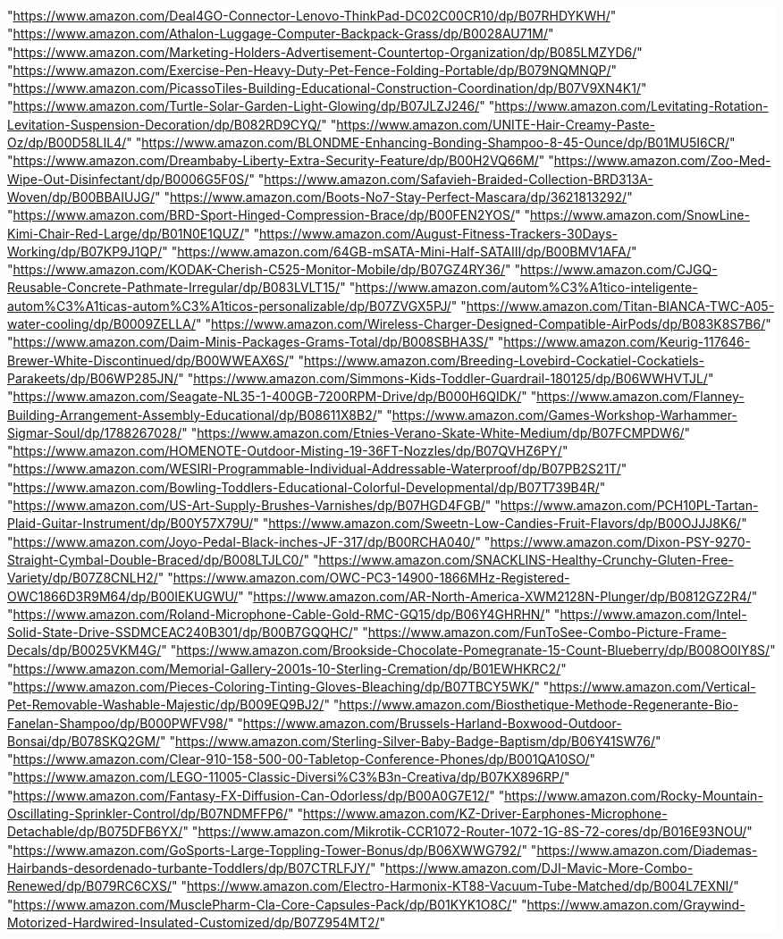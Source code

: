 "https://www.amazon.com/Deal4GO-Connector-Lenovo-ThinkPad-DC02C00CR10/dp/B07RHDYKWH/"
"https://www.amazon.com/Athalon-Luggage-Computer-Backpack-Grass/dp/B0028AU71M/"
"https://www.amazon.com/Marketing-Holders-Advertisement-Countertop-Organization/dp/B085LMZYD6/"
"https://www.amazon.com/Exercise-Pen-Heavy-Duty-Pet-Fence-Folding-Portable/dp/B079NQMNQP/"
"https://www.amazon.com/PicassoTiles-Building-Educational-Construction-Coordination/dp/B07V9XN4K1/"
"https://www.amazon.com/Turtle-Solar-Garden-Light-Glowing/dp/B07JLZJ246/"
"https://www.amazon.com/Levitating-Rotation-Levitation-Suspension-Decoration/dp/B082RD9CYQ/"
"https://www.amazon.com/UNITE-Hair-Creamy-Paste-Oz/dp/B00D58LIL4/"
"https://www.amazon.com/BLONDME-Enhancing-Bonding-Shampoo-8-45-Ounce/dp/B01MU5I6CR/"
"https://www.amazon.com/Dreambaby-Liberty-Extra-Security-Feature/dp/B00H2VQ66M/"
"https://www.amazon.com/Zoo-Med-Wipe-Out-Disinfectant/dp/B0006G5F0S/"
"https://www.amazon.com/Safavieh-Braided-Collection-BRD313A-Woven/dp/B00BBAIUJG/"
"https://www.amazon.com/Boots-No7-Stay-Perfect-Mascara/dp/3621813292/"
"https://www.amazon.com/BRD-Sport-Hinged-Compression-Brace/dp/B00FEN2YOS/"
"https://www.amazon.com/SnowLine-Kimi-Chair-Red-Large/dp/B01N0E1QUZ/"
"https://www.amazon.com/August-Fitness-Trackers-30Days-Working/dp/B07KP9J1QP/"
"https://www.amazon.com/64GB-mSATA-Mini-Half-SATAIII/dp/B00BMV1AFA/"
"https://www.amazon.com/KODAK-Cherish-C525-Monitor-Mobile/dp/B07GZ4RY36/"
"https://www.amazon.com/CJGQ-Reusable-Concrete-Pathmate-Irregular/dp/B083LVLT15/"
"https://www.amazon.com/autom%C3%A1tico-inteligente-autom%C3%A1ticas-autom%C3%A1ticos-personalizable/dp/B07ZVGX5PJ/"
"https://www.amazon.com/Titan-BIANCA-TWC-A05-water-cooling/dp/B0009ZELLA/"
"https://www.amazon.com/Wireless-Charger-Designed-Compatible-AirPods/dp/B083K8S7B6/"
"https://www.amazon.com/Daim-Minis-Packages-Grams-Total/dp/B008SBHA3S/"
"https://www.amazon.com/Keurig-117646-Brewer-White-Discontinued/dp/B00WWEAX6S/"
"https://www.amazon.com/Breeding-Lovebird-Cockatiel-Cockatiels-Parakeets/dp/B06WP285JN/"
"https://www.amazon.com/Simmons-Kids-Toddler-Guardrail-180125/dp/B06WWHVTJL/"
"https://www.amazon.com/Seagate-NL35-1-400GB-7200RPM-Drive/dp/B000H6QIDK/"
"https://www.amazon.com/Flanney-Building-Arrangement-Assembly-Educational/dp/B08611X8B2/"
"https://www.amazon.com/Games-Workshop-Warhammer-Sigmar-Soul/dp/1788267028/"
"https://www.amazon.com/Etnies-Verano-Skate-White-Medium/dp/B07FCMPDW6/"
"https://www.amazon.com/HOMENOTE-Outdoor-Misting-19-36FT-Nozzles/dp/B07QVHZ6PY/"
"https://www.amazon.com/WESIRI-Programmable-Individual-Addressable-Waterproof/dp/B07PB2S21T/"
"https://www.amazon.com/Bowling-Toddlers-Educational-Colorful-Developmental/dp/B07T739B4R/"
"https://www.amazon.com/US-Art-Supply-Brushes-Varnishes/dp/B07HGD4FGB/"
"https://www.amazon.com/PCH10PL-Tartan-Plaid-Guitar-Instrument/dp/B00Y57X79U/"
"https://www.amazon.com/Sweetn-Low-Candies-Fruit-Flavors/dp/B00OJJJ8K6/"
"https://www.amazon.com/Joyo-Pedal-Black-inches-JF-317/dp/B00RCHA040/"
"https://www.amazon.com/Dixon-PSY-9270-Straight-Cymbal-Double-Braced/dp/B008LTJLC0/"
"https://www.amazon.com/SNACKLINS-Healthy-Crunchy-Gluten-Free-Variety/dp/B07Z8CNLH2/"
"https://www.amazon.com/OWC-PC3-14900-1866MHz-Registered-OWC1866D3R9M64/dp/B00IEKUGWU/"
"https://www.amazon.com/AR-North-America-XWM2128N-Plunger/dp/B0812GZ2R4/"
"https://www.amazon.com/Roland-Microphone-Cable-Gold-RMC-GQ15/dp/B06Y4GHRHN/"
"https://www.amazon.com/Intel-Solid-State-Drive-SSDMCEAC240B301/dp/B00B7GQQHC/"
"https://www.amazon.com/FunToSee-Combo-Picture-Frame-Decals/dp/B0025VKM4G/"
"https://www.amazon.com/Brookside-Chocolate-Pomegranate-15-Count-Blueberry/dp/B008O0IY8S/"
"https://www.amazon.com/Memorial-Gallery-2001s-10-Sterling-Cremation/dp/B01EWHKRC2/"
"https://www.amazon.com/Pieces-Coloring-Tinting-Gloves-Bleaching/dp/B07TBCY5WK/"
"https://www.amazon.com/Vertical-Pet-Removable-Washable-Majestic/dp/B009EQ9BJ2/"
"https://www.amazon.com/Biosthetique-Methode-Regenerante-Bio-Fanelan-Shampoo/dp/B000PWFV98/"
"https://www.amazon.com/Brussels-Harland-Boxwood-Outdoor-Bonsai/dp/B078SKQ2GM/"
"https://www.amazon.com/Sterling-Silver-Baby-Badge-Baptism/dp/B06Y41SW76/"
"https://www.amazon.com/Clear-910-158-500-00-Tabletop-Conference-Phones/dp/B001QA10SO/"
"https://www.amazon.com/LEGO-11005-Classic-Diversi%C3%B3n-Creativa/dp/B07KX896RP/"
"https://www.amazon.com/Fantasy-FX-Diffusion-Can-Odorless/dp/B00A0G7E12/"
"https://www.amazon.com/Rocky-Mountain-Oscillating-Sprinkler-Control/dp/B07NDMFFP6/"
"https://www.amazon.com/KZ-Driver-Earphones-Microphone-Detachable/dp/B075DFB6YX/"
"https://www.amazon.com/Mikrotik-CCR1072-Router-1072-1G-8S-72-cores/dp/B016E93NOU/"
"https://www.amazon.com/GoSports-Large-Toppling-Tower-Bonus/dp/B06XWWG792/"
"https://www.amazon.com/Diademas-Hairbands-desordenado-turbante-Toddlers/dp/B07CTRLFJY/"
"https://www.amazon.com/DJI-Mavic-More-Combo-Renewed/dp/B079RC6CXS/"
"https://www.amazon.com/Electro-Harmonix-KT88-Vacuum-Tube-Matched/dp/B004L7EXNI/"
"https://www.amazon.com/MusclePharm-Cla-Core-Capsules-Pack/dp/B01KYK1O8C/"
"https://www.amazon.com/Graywind-Motorized-Hardwired-Insulated-Customized/dp/B07Z954MT2/"